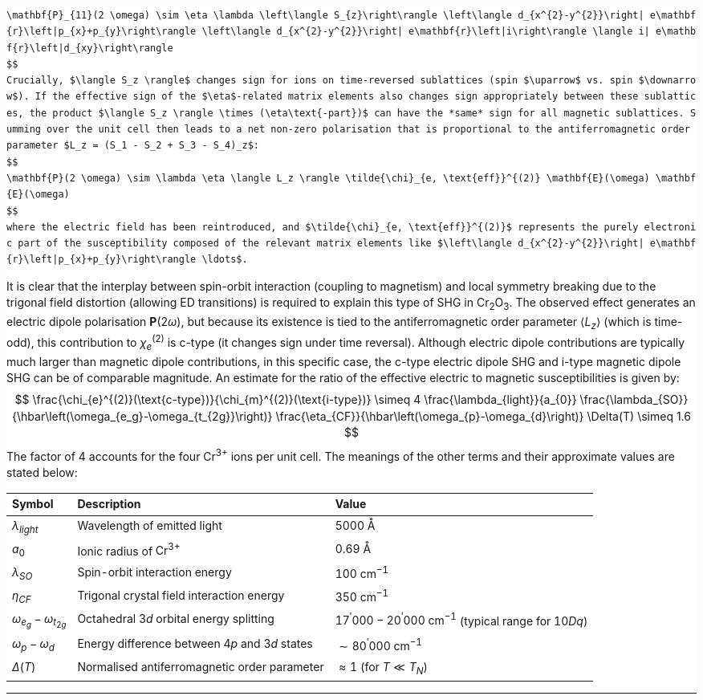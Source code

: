    \mathbf{P}_{11}(2 \omega) \sim \eta \lambda \left\langle S_{z}\right\rangle \left\langle d_{x^{2}-y^{2}}\right| e\mathbf{r}\left|p_{x}+p_{y}\right\rangle \left\langle d_{x^{2}-y^{2}}\right| e\mathbf{r}\left|i\right\rangle \langle i| e\mathbf{r}\left|d_{xy}\right\rangle
    $$
    Crucially, $\langle S_z \rangle$ changes sign for ions on time-reversed sublattices (spin $\uparrow$ vs. spin $\downarrow$). If the effective sign of the $\eta$-related matrix elements also changes sign appropriately between these sublattices, the product $\langle S_z \rangle \times (\eta\text{-part})$ can have the *same* sign for all magnetic sublattices. Summing over the unit cell then leads to a net non-zero polarisation that is proportional to the antiferromagnetic order parameter $L_z = (S_1 - S_2 + S_3 - S_4)_z$:
    $$
    \mathbf{P}(2 \omega) \sim \lambda \eta \langle L_z \rangle \tilde{\chi}_{e, \text{eff}}^{(2)} \mathbf{E}(\omega) \mathbf{E}(\omega)
    $$
    where the electric field has been reintroduced, and $\tilde{\chi}_{e, \text{eff}}^{(2)}$ represents the purely electronic part of the susceptibility composed of the relevant matrix elements like $\left\langle d_{x^{2}-y^{2}}\right| e\mathbf{r}\left|p_{x}+p_{y}\right\rangle \ldots$.

It is clear that the interplay between spin-orbit interaction (coupling to magnetism) and local symmetry breaking due to the trigonal field distortion (allowing ED transitions) is required to explain this type of SHG in $\mathrm{Cr_2O_3}$. The observed effect generates an electric dipole polarisation $\mathbf{P}(2\omega)$, but because its existence is tied to the antiferromagnetic order parameter $\langle L_z \rangle$ (which is time-odd), this contribution to $\chi_e^{(2)}$ is c-type (it changes sign under time reversal). Although electric dipole contributions are typically much larger than magnetic dipole contributions, in this specific case, the c-type electric dipole SHG and i-type magnetic dipole SHG can be of comparable magnitude. An estimate for the ratio of the effective electric to magnetic susceptibilities is given by:
$$
\frac{\chi_{e}^{(2)}(\text{c-type})}{\chi_{m}^{(2)}(\text{i-type})} \simeq 4 \frac{\lambda_{light}}{a_{0}} \frac{\lambda_{SO}}{\hbar\left(\omega_{e_g}-\omega_{t_{2g}}\right)} \frac{\eta_{CF}}{\hbar\left(\omega_{p}-\omega_{d}\right)} \Delta(T) \simeq 1.6
$$
The factor of 4 accounts for the four $\mathrm{Cr}^{3+}$ ions per unit cell. The meanings of the other terms and their approximate values are stated below:

| Symbol                      | Description                                   | Value                                      |
| :-------------------------- | :-------------------------------------------- | :----------------------------------------- |
| $\lambda_{light}$           | Wavelength of emitted light                   | $5000 \mathrm{~Å}$                         |
| $a_0$                       | Ionic radius of $\mathrm{Cr}^{3+}$            | $0.69 \mathrm{~Å}$                         |
| $\lambda_{SO}$              | Spin-orbit interaction energy                 | $100 \mathrm{~cm}^{-1}$                    |
| $\eta_{CF}$                 | Trigonal crystal field interaction energy     | $350 \mathrm{~cm}^{-1}$                    |
| $\omega_{e_g}-\omega_{t_{2g}}$ | Octahedral $3d$ orbital energy splitting   | $17^{\prime}000-20^{\prime}000 \mathrm{~cm}^{-1}$ (typical range for $10Dq$) |
| $\omega_p-\omega_d$         | Energy difference between $4p$ and $3d$ states | $\sim 80^{\prime}000 \mathrm{~cm}^{-1}$    |
| $\Delta(T)$                 | Normalised antiferromagnetic order parameter  | $\approx 1$ (for $T \ll T_N$)              |

---